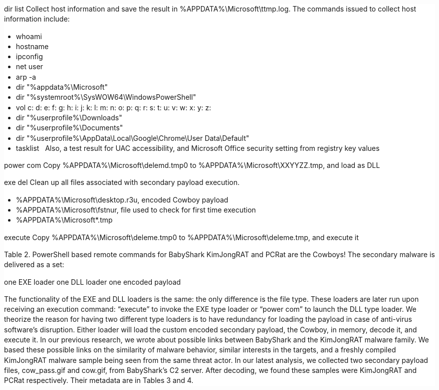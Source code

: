 
dir list
Collect host information and save the result in %APPDATA%\Microsoft\ttmp.log. The commands issued to collect host information include:
- whoami
- hostname
- ipconfig
- net user
- arp -a
- dir "%appdata%\Microsoft"
- dir "%systemroot%\SysWOW64\WindowsPowerShell\"
- vol c: d: e: f: g: h: i: j: k: l: m: n: o: p: q: r: s: t: u: v: w: x: y: z:
- dir "%userprofile%\Downloads"
- dir "%userprofile%\Documents"
- dir "%userprofile%\AppData\Local\Google\Chrome\User Data\Default"
- tasklist
 
Also, a test result for UAC accessibility, and Microsoft Office security setting from registry key values


power com
Copy %APPDATA%\Microsoft\delemd.tmp0 to %APPDATA%\Microsoft\XXYYZZ.tmp, and load as DLL


exe del
Clean up all files associated with secondary payload execution.
- %APPDATA%\Microsoft\desktop.r3u, encoded Cowboy payload
- %APPDATA%\Microsoft\fstnur, file used to check for first time execution
- %APPDATA%\Microsoft\*.tmp


execute
Copy %APPDATA%\Microsoft\deleme.tmp0 to %APPDATA%\Microsoft\deleme.tmp, and execute it



Table 2. PowerShell based remote commands for BabyShark
KimJongRAT and PCRat are the Cowboys!
The secondary malware is delivered as a set:

one EXE loader
one DLL loader
one encoded payload

The functionality of the EXE and DLL loaders is the same: the only difference is the file type. These loaders are later run upon receiving an execution command: “execute” to invoke the EXE type loader or “power com” to launch the DLL type loader. We theorize the reason for having two different type loaders is to have redundancy for loading the payload in case of anti-virus software’s disruption. Either loader will load the custom encoded secondary payload, the Cowboy, in memory, decode it, and execute it.
In our previous research, we wrote about possible links between BabyShark and the KimJongRAT malware family. We based these possible links on the similarity of malware behavior, similar interests in the targets, and a freshly compiled KimJongRAT malware sample being seen from the same threat actor. In our latest analysis, we collected two secondary payload files, cow_pass.gif and cow.gif, from BabyShark’s C2 server. After decoding, we found these samples were KimJongRAT and PCRat respectively. Their metadata are in Tables 3 and 4.
